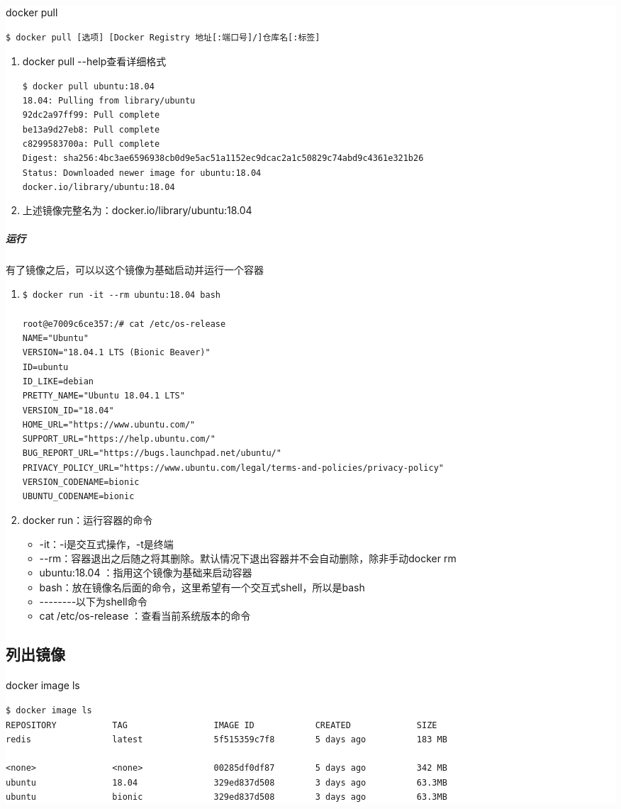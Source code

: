 docker pull

~~~shell
$ docker pull [选项] [Docker Registry 地址[:端口号]/]仓库名[:标签]
~~~

1. docker pull --help查看详细格式

   ~~~shell
   $ docker pull ubuntu:18.04
   18.04: Pulling from library/ubuntu
   92dc2a97ff99: Pull complete
   be13a9d27eb8: Pull complete
   c8299583700a: Pull complete
   Digest: sha256:4bc3ae6596938cb0d9e5ac51a1152ec9dcac2a1c50829c74abd9c4361e321b26
   Status: Downloaded newer image for ubuntu:18.04
   docker.io/library/ubuntu:18.04
   ~~~

2. 上述镜像完整名为：docker.io/library/ubuntu:18.04

##### 运行

有了镜像之后，可以以这个镜像为基础启动并运行一个容器

1. ~~~shell
   $ docker run -it --rm ubuntu:18.04 bash
   
   root@e7009c6ce357:/# cat /etc/os-release
   NAME="Ubuntu"
   VERSION="18.04.1 LTS (Bionic Beaver)"
   ID=ubuntu
   ID_LIKE=debian
   PRETTY_NAME="Ubuntu 18.04.1 LTS"
   VERSION_ID="18.04"
   HOME_URL="https://www.ubuntu.com/"
   SUPPORT_URL="https://help.ubuntu.com/"
   BUG_REPORT_URL="https://bugs.launchpad.net/ubuntu/"
   PRIVACY_POLICY_URL="https://www.ubuntu.com/legal/terms-and-policies/privacy-policy"
   VERSION_CODENAME=bionic
   UBUNTU_CODENAME=bionic
   ~~~

2. docker run：运行容器的命令

   - -it：-i是交互式操作，-t是终端
   - --rm：容器退出之后随之将其删除。默认情况下退出容器并不会自动删除，除非手动docker rm
   - ubuntu:18.04 ：指用这个镜像为基础来启动容器
   - bash：放在镜像名后面的命令，这里希望有一个交互式shell，所以是bash
   - --------以下为shell命令
   - cat /etc/os-release ：查看当前系统版本的命令

## 列出镜像

docker image ls

~~~shell
$ docker image ls
REPOSITORY           TAG                 IMAGE ID            CREATED             SIZE
redis                latest              5f515359c7f8        5 days ago          183 MB

<none>               <none>              00285df0df87        5 days ago          342 MB
ubuntu               18.04               329ed837d508        3 days ago          63.3MB
ubuntu               bionic              329ed837d508        3 days ago          63.3MB
~~~
